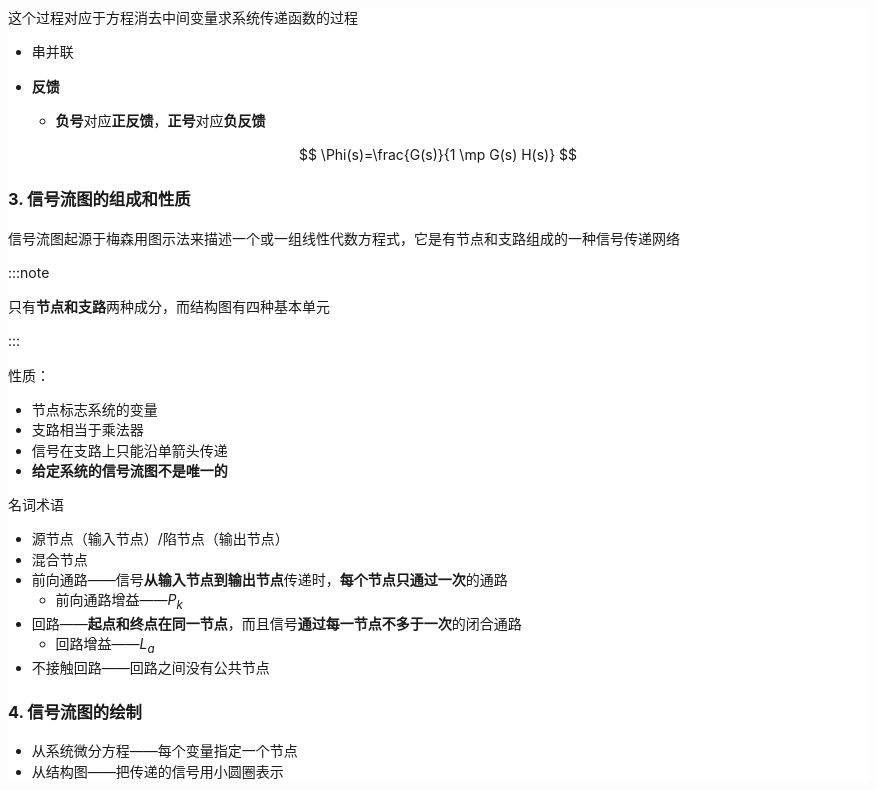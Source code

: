 这个过程对应于方程消去中间变量求系统传递函数的过程

- 串并联

- **反馈**
  - **负号**对应**正反馈**，**正号**对应**负反馈**


$$
\Phi(s)=\frac{G(s)}{1 \mp G(s) H(s)}
$$

### 3. 信号流图的组成和性质

信号流图起源于梅森用图示法来描述一个或一组线性代数方程式，它是有节点和支路组成的一种信号传递网络

:::note

只有**节点和支路**两种成分，而结构图有四种基本单元

:::

性质：

- 节点标志系统的变量
- 支路相当于乘法器
- 信号在支路上只能沿单箭头传递
- **给定系统的信号流图不是唯一的**

名词术语

- 源节点（输入节点）/陷节点（输出节点）
- 混合节点
- 前向通路——信号**从输入节点到输出节点**传递时，**每个节点只通过一次**的通路
  - 前向通路增益——$P_k$
- 回路——**起点和终点在同一节点**，而且信号**通过每一节点不多于一次**的闭合通路
  - 回路增益——$L_a$
- 不接触回路——回路之间没有公共节点

### 4. 信号流图的绘制

- 从系统微分方程——每个变量指定一个节点
- 从结构图——把传递的信号用小圆圈表示
